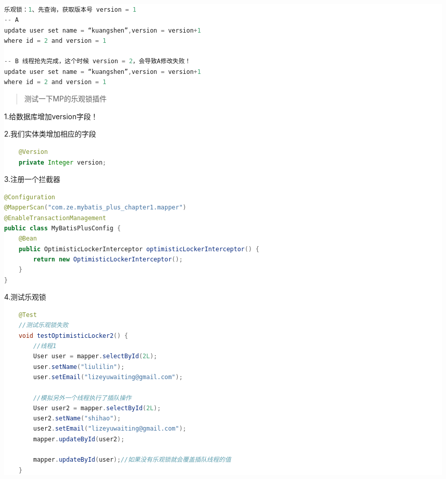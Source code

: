 ```java
乐观锁：1、先查询，获取版本号 version = 1
-- A
update user set name = “kuangshen”,version = version+1
where id = 2 and version = 1
    
-- B 线程抢先完成，这个时候 version = 2，会导致A修改失败！
update user set name = “kuangshen”,version = version+1
where id = 2 and version = 1

```

> 测试一下MP的乐观锁插件

1.给数据库增加version字段！

2.我们实体类增加相应的字段

```java
    @Version
    private Integer version;

```

3.注册一个拦截器

```java
@Configuration
@MapperScan("com.ze.mybatis_plus_chapter1.mapper")
@EnableTransactionManagement
public class MyBatisPlusConfig {
    @Bean
    public OptimisticLockerInterceptor optimisticLockerInterceptor() {
        return new OptimisticLockerInterceptor();
    }
}

```

4.测试乐观锁

```java
    @Test
    //测试乐观锁失败
    void testOptimisticLocker2() {
        //线程1
        User user = mapper.selectById(2L);
        user.setName("liulilin");
        user.setEmail("lizeyuwaiting@gmail.com");

        //模拟另外一个线程执行了插队操作
        User user2 = mapper.selectById(2L);
        user2.setName("shihao");
        user2.setEmail("lizeyuwaiting@gmail.com");
        mapper.updateById(user2);

        mapper.updateById(user);//如果没有乐观锁就会覆盖插队线程的值
    }

```
